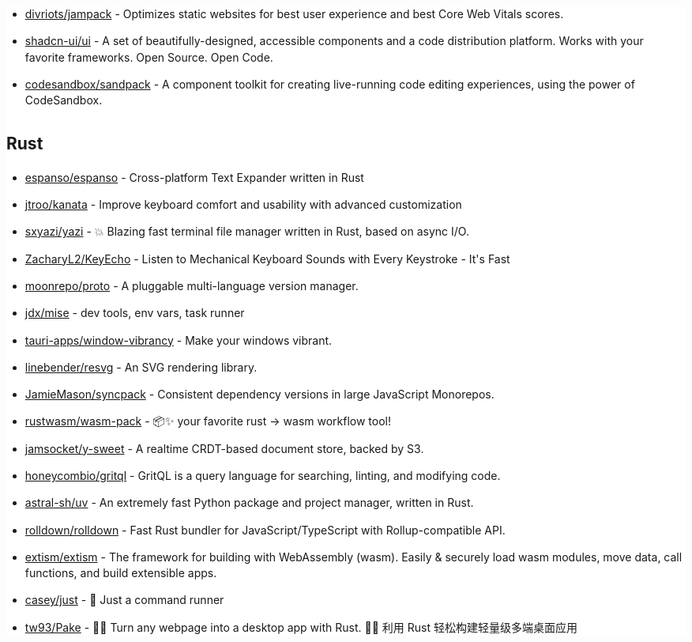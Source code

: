 *   [divriots/jampack](https://github.com/divriots/jampack) - Optimizes static websites for best user experience and best Core Web Vitals scores.

*   [shadcn-ui/ui](https://github.com/shadcn-ui/ui) - A set of beautifully-designed, accessible components and a code distribution platform. Works with your favorite frameworks. Open Source. Open Code.

*   [codesandbox/sandpack](https://github.com/codesandbox/sandpack) - A component toolkit for creating live-running code editing experiences, using the power of CodeSandbox.

## Rust

*   [espanso/espanso](https://github.com/espanso/espanso) - Cross-platform Text Expander written in Rust

*   [jtroo/kanata](https://github.com/jtroo/kanata) - Improve keyboard comfort and usability with advanced customization

*   [sxyazi/yazi](https://github.com/sxyazi/yazi) - 💥 Blazing fast terminal file manager written in Rust, based on async I/O.

*   [ZacharyL2/KeyEcho](https://github.com/ZacharyL2/KeyEcho) - Listen to Mechanical Keyboard Sounds with Every Keystroke - It's Fast

*   [moonrepo/proto](https://github.com/moonrepo/proto) - A pluggable multi-language version manager.

*   [jdx/mise](https://github.com/jdx/mise) - dev tools, env vars, task runner

*   [tauri-apps/window-vibrancy](https://github.com/tauri-apps/window-vibrancy) - Make your windows vibrant.

*   [linebender/resvg](https://github.com/linebender/resvg) - An SVG rendering library.

*   [JamieMason/syncpack](https://github.com/JamieMason/syncpack) - Consistent dependency versions in large JavaScript Monorepos.

*   [rustwasm/wasm-pack](https://github.com/rustwasm/wasm-pack) - 📦✨ your favorite rust -> wasm workflow tool!

*   [jamsocket/y-sweet](https://github.com/jamsocket/y-sweet) - A realtime CRDT-based document store, backed by S3.

*   [honeycombio/gritql](https://github.com/honeycombio/gritql) - GritQL is a query language for searching, linting, and modifying code.

*   [astral-sh/uv](https://github.com/astral-sh/uv) - An extremely fast Python package and project manager, written in Rust.

*   [rolldown/rolldown](https://github.com/rolldown/rolldown) - Fast Rust bundler for JavaScript/TypeScript with Rollup-compatible API.

*   [extism/extism](https://github.com/extism/extism) - The framework for building with WebAssembly (wasm). Easily & securely load wasm modules, move data, call functions, and build extensible apps.

*   [casey/just](https://github.com/casey/just) - 🤖 Just a command runner

*   [tw93/Pake](https://github.com/tw93/Pake) - 🤱🏻 Turn any webpage into a desktop app with Rust.  🤱🏻 利用 Rust 轻松构建轻量级多端桌面应用
